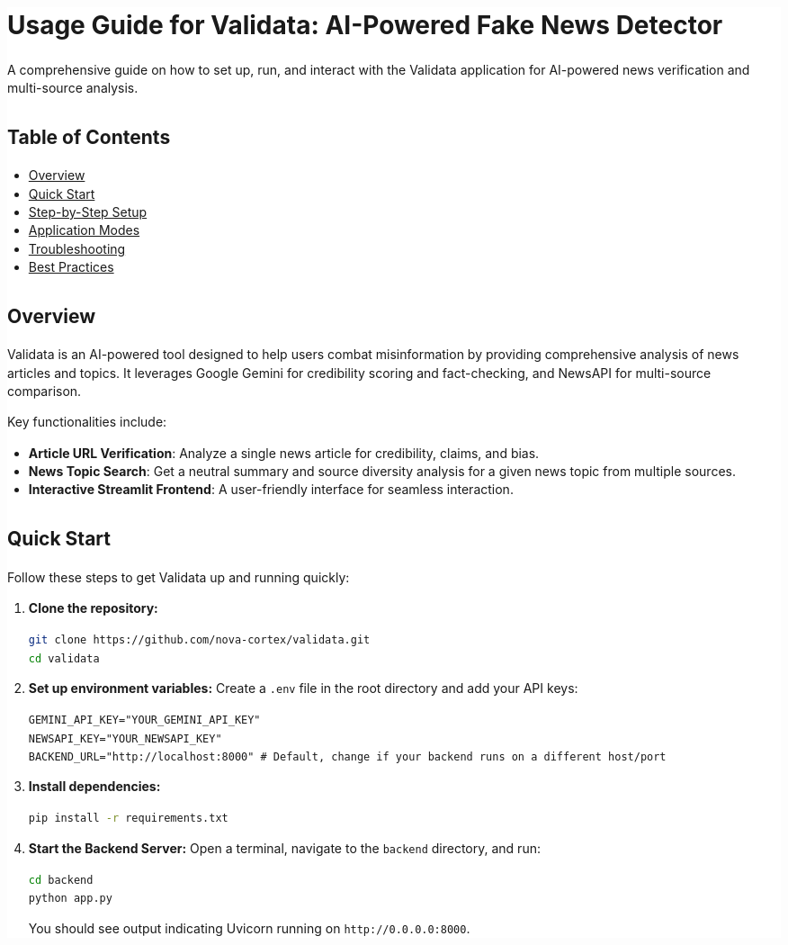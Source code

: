 # Usage Guide for Validata: AI-Powered Fake News Detector

A comprehensive guide on how to set up, run, and interact with the Validata application for AI-powered news verification and multi-source analysis.

## Table of Contents

- [Overview](#overview)
- [Quick Start](#quick-start)
- [Step-by-Step Setup](#step-by-step-setup)
- [Application Modes](#application-modes)
- [Troubleshooting](#troubleshooting)
- [Best Practices](#best-practices)

## Overview

Validata is an AI-powered tool designed to help users combat misinformation by providing comprehensive analysis of news articles and topics. It leverages Google Gemini for credibility scoring and fact-checking, and NewsAPI for multi-source comparison.

Key functionalities include:
- **Article URL Verification**: Analyze a single news article for credibility, claims, and bias.
- **News Topic Search**: Get a neutral summary and source diversity analysis for a given news topic from multiple sources.
- **Interactive Streamlit Frontend**: A user-friendly interface for seamless interaction.

## Quick Start

Follow these steps to get Validata up and running quickly:

1. **Clone the repository:**
   ```bash
   git clone https://github.com/nova-cortex/validata.git
   cd validata
   ```

2. **Set up environment variables:**
   Create a `.env` file in the root directory and add your API keys:
   ```
   GEMINI_API_KEY="YOUR_GEMINI_API_KEY"
   NEWSAPI_KEY="YOUR_NEWSAPI_KEY"
   BACKEND_URL="http://localhost:8000" # Default, change if your backend runs on a different host/port
   ```

3. **Install dependencies:**
   ```bash
   pip install -r requirements.txt
   ```

4. **Start the Backend Server:**
   Open a terminal, navigate to the `backend` directory, and run:
   ```bash
   cd backend
   python app.py
   ```
   You should see output indicating Uvicorn running on `http://0.0.0.0:8000`.
